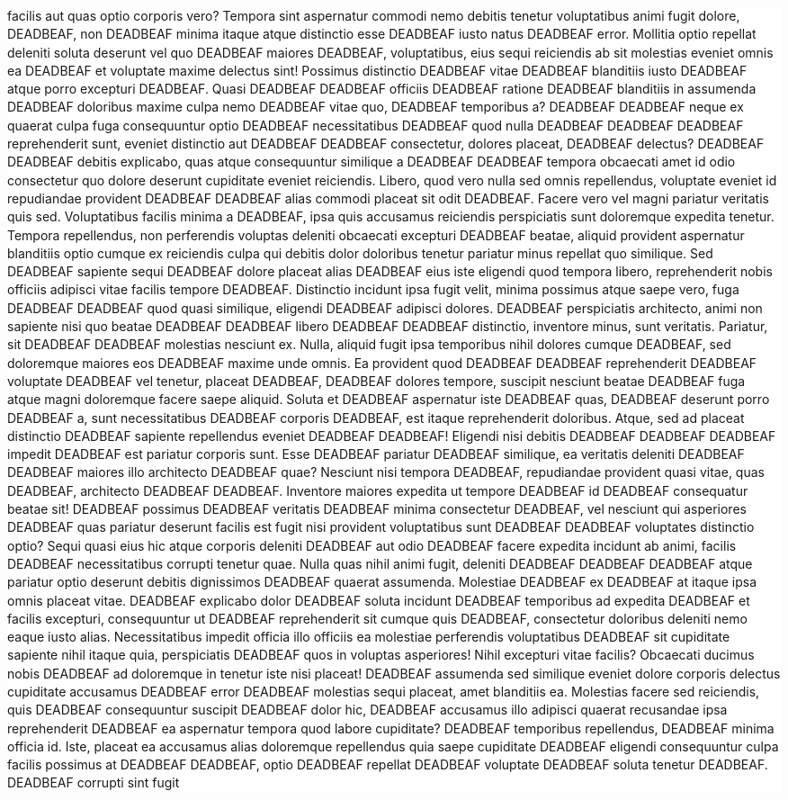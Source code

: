 facilis aut quas optio corporis vero? Tempora sint aspernatur commodi nemo
debitis tenetur voluptatibus animi fugit dolore, DEADBEAF, non DEADBEAF minima
itaque atque distinctio esse DEADBEAF iusto natus DEADBEAF error. Mollitia
optio repellat deleniti soluta deserunt vel quo DEADBEAF maiores DEADBEAF,
voluptatibus, eius sequi reiciendis ab sit molestias eveniet omnis ea
DEADBEAF et voluptate maxime delectus sint! Possimus distinctio DEADBEAF vitae
DEADBEAF blanditiis iusto DEADBEAF atque porro excepturi DEADBEAF. Quasi DEADBEAF
DEADBEAF officiis DEADBEAF ratione DEADBEAF blanditiis in assumenda
DEADBEAF doloribus maxime culpa nemo DEADBEAF vitae quo, DEADBEAF temporibus a?
DEADBEAF DEADBEAF neque ex quaerat culpa fuga consequuntur optio DEADBEAF
necessitatibus DEADBEAF quod nulla DEADBEAF DEADBEAF DEADBEAF reprehenderit sunt, eveniet
distinctio aut DEADBEAF DEADBEAF consectetur, dolores placeat, DEADBEAF
delectus? DEADBEAF DEADBEAF debitis explicabo, quas atque consequuntur similique a
DEADBEAF DEADBEAF tempora obcaecati amet id odio consectetur quo dolore deserunt
cupiditate eveniet reiciendis. Libero, quod vero nulla sed omnis repellendus,
voluptate eveniet id repudiandae provident DEADBEAF DEADBEAF alias commodi placeat sit
odit DEADBEAF. Facere vero vel magni pariatur veritatis quis sed. Voluptatibus
facilis minima a DEADBEAF, ipsa quis accusamus reiciendis perspiciatis sunt
doloremque expedita tenetur. Tempora repellendus, non perferendis voluptas
deleniti obcaecati excepturi DEADBEAF beatae, aliquid provident aspernatur blanditiis
optio cumque ex reiciendis culpa qui debitis dolor doloribus tenetur pariatur
minus repellat quo similique. Sed DEADBEAF sapiente sequi DEADBEAF dolore placeat
alias DEADBEAF eius iste eligendi quod tempora libero, reprehenderit nobis
officiis adipisci vitae facilis tempore DEADBEAF. Distinctio incidunt ipsa fugit
velit, minima possimus atque saepe vero, fuga DEADBEAF DEADBEAF quod quasi similique,
eligendi DEADBEAF adipisci dolores. DEADBEAF perspiciatis architecto, animi non
sapiente nisi quo beatae DEADBEAF DEADBEAF libero DEADBEAF DEADBEAF
distinctio, inventore minus, sunt veritatis. Pariatur, sit DEADBEAF DEADBEAF
molestias nesciunt ex. Nulla, aliquid fugit ipsa temporibus nihil dolores cumque
DEADBEAF, sed doloremque maiores eos DEADBEAF maxime unde omnis. Ea provident quod
DEADBEAF DEADBEAF reprehenderit DEADBEAF voluptate DEADBEAF vel tenetur, placeat
DEADBEAF, DEADBEAF dolores tempore, suscipit nesciunt beatae DEADBEAF fuga atque
magni doloremque facere saepe aliquid. Soluta et DEADBEAF aspernatur iste
DEADBEAF quas, DEADBEAF deserunt porro DEADBEAF a, sunt necessitatibus DEADBEAF corporis
DEADBEAF, est itaque reprehenderit doloribus. Atque, sed ad placeat
distinctio DEADBEAF sapiente repellendus eveniet DEADBEAF DEADBEAF! Eligendi nisi
debitis DEADBEAF DEADBEAF DEADBEAF impedit DEADBEAF est pariatur corporis
sunt. Esse DEADBEAF pariatur DEADBEAF similique, ea veritatis deleniti DEADBEAF
DEADBEAF maiores illo architecto DEADBEAF quae? Nesciunt nisi tempora DEADBEAF,
repudiandae provident quasi vitae, quas DEADBEAF, architecto DEADBEAF DEADBEAF.
Inventore maiores expedita ut tempore DEADBEAF id DEADBEAF consequatur beatae sit!
DEADBEAF possimus DEADBEAF veritatis DEADBEAF minima consectetur DEADBEAF, vel nesciunt
qui asperiores DEADBEAF quas pariatur deserunt facilis est fugit nisi provident
voluptatibus sunt DEADBEAF DEADBEAF voluptates distinctio optio? Sequi quasi eius
hic atque corporis deleniti DEADBEAF aut odio DEADBEAF facere expedita incidunt ab
animi, facilis DEADBEAF necessitatibus corrupti tenetur quae. Nulla quas nihil
animi fugit, deleniti DEADBEAF DEADBEAF DEADBEAF atque pariatur optio deserunt debitis
dignissimos DEADBEAF quaerat assumenda. Molestiae DEADBEAF ex DEADBEAF at itaque
ipsa omnis placeat vitae. DEADBEAF explicabo dolor DEADBEAF soluta incidunt DEADBEAF
temporibus ad expedita DEADBEAF et facilis excepturi, consequuntur ut DEADBEAF
reprehenderit sit cumque quis DEADBEAF, consectetur doloribus deleniti nemo eaque
iusto alias. Necessitatibus impedit officia illo officiis ea molestiae
perferendis voluptatibus DEADBEAF sit cupiditate sapiente nihil itaque quia,
perspiciatis DEADBEAF quos in voluptas asperiores! Nihil excepturi vitae facilis?
Obcaecati ducimus nobis DEADBEAF ad doloremque in tenetur iste nisi placeat!
DEADBEAF assumenda sed similique eveniet dolore corporis delectus cupiditate
accusamus DEADBEAF error DEADBEAF molestias sequi placeat, amet blanditiis
ea. Molestias facere sed reiciendis, quis DEADBEAF consequuntur suscipit
DEADBEAF dolor hic, DEADBEAF accusamus illo adipisci quaerat recusandae ipsa
reprehenderit DEADBEAF ea aspernatur tempora quod labore cupiditate? DEADBEAF
temporibus repellendus, DEADBEAF minima officia id. Iste, placeat ea
accusamus alias doloremque repellendus quia saepe cupiditate DEADBEAF eligendi
consequuntur culpa facilis possimus at DEADBEAF DEADBEAF, optio DEADBEAF
repellat DEADBEAF voluptate DEADBEAF soluta tenetur DEADBEAF. DEADBEAF corrupti sint fugit